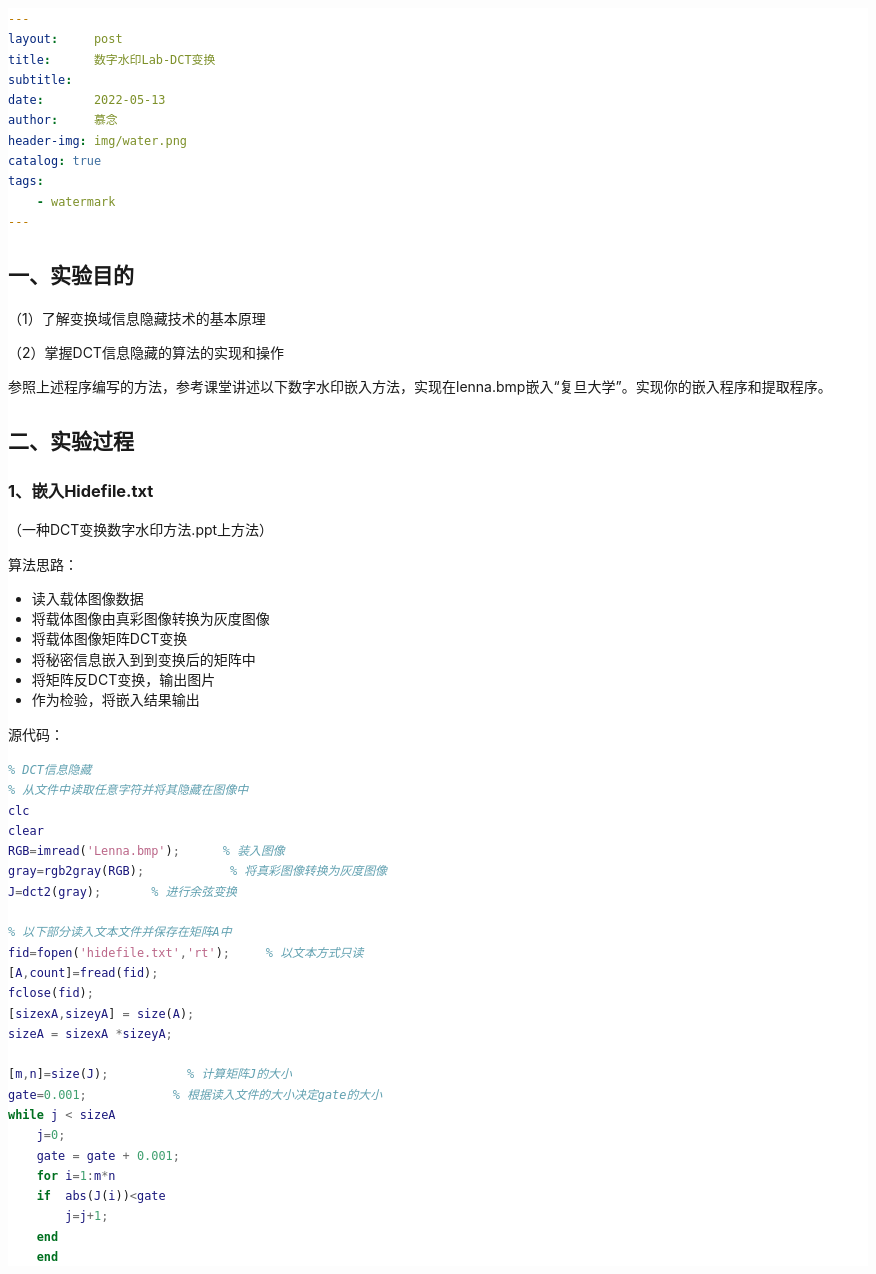 ```yaml
---
layout:     post   				    
title:      数字水印Lab-DCT变换		
subtitle:   
date:       2022-05-13 				
author:     慕念 						
header-img: img/water.png	
catalog: true 						
tags:								
    - watermark
---
```


## 一、实验目的

（1）了解变换域信息隐藏技术的基本原理

（2）掌握DCT信息隐藏的算法的实现和操作

参照上述程序编写的方法，参考课堂讲述以下数字水印嵌入方法，实现在lenna.bmp嵌入“复旦大学”。实现你的嵌入程序和提取程序。



## 二、实验过程

### 1、嵌入Hidefile.txt

（一种DCT变换数字水印方法.ppt上方法）

算法思路：

- 读入载体图像数据
- 将载体图像由真彩图像转换为灰度图像
- 将载体图像矩阵DCT变换
- 将秘密信息嵌入到到变换后的矩阵中
- 将矩阵反DCT变换，输出图片
- 作为检验，将嵌入结果输出

源代码：

```matlab
% DCT信息隐藏
% 从文件中读取任意字符并将其隐藏在图像中
clc
clear
RGB=imread('Lenna.bmp');      % 装入图像
gray=rgb2gray(RGB);            % 将真彩图像转换为灰度图像
J=dct2(gray);       % 进行余弦变换

% 以下部分读入文本文件并保存在矩阵A中
fid=fopen('hidefile.txt','rt');     % 以文本方式只读
[A,count]=fread(fid);
fclose(fid);
[sizexA,sizeyA] = size(A);
sizeA = sizexA *sizeyA;

[m,n]=size(J);           % 计算矩阵J的大小
gate=0.001;            % 根据读入文件的大小决定gate的大小
while j < sizeA
    j=0;
    gate = gate + 0.001;
    for i=1:m*n
    if  abs(J(i))<gate
        j=j+1;
    end
    end
```